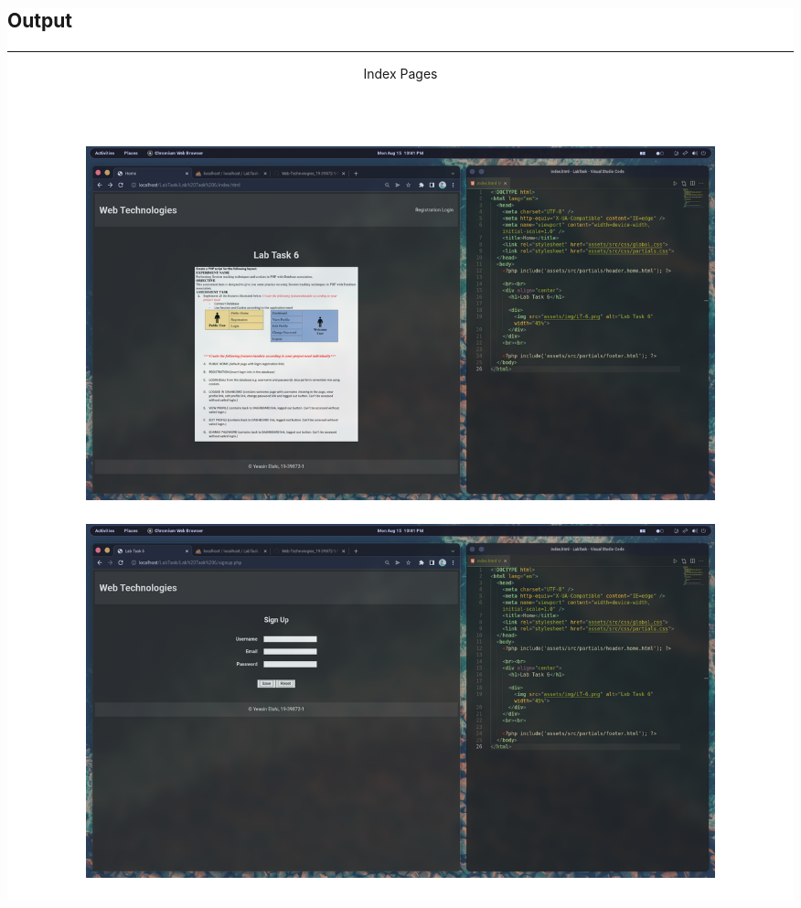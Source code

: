 ## Output
---------
<p align="center">Index Pages</p><br><br>
<p align="center">
    <img src="Screenshots/Output-1.png" width="80%" height="40%"/><br><br>
    <img src="Screenshots/Output-2.png" width="80%" height="40%"/><br><br>